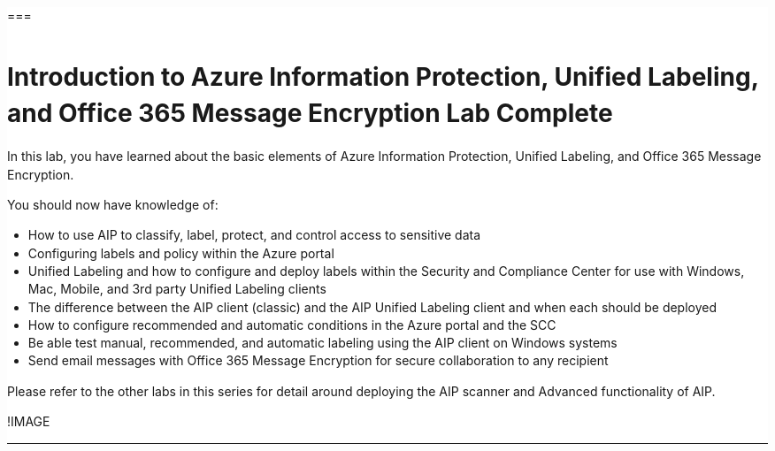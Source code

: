 ===
# Introduction to Azure Information Protection, Unified Labeling, and Office 365 Message Encryption Lab Complete

In this lab, you have learned about the basic elements of Azure Information Protection, Unified Labeling, and Office 365 Message Encryption.

You should now have knowledge of:

- How to use AIP to classify, label, protect, and control access to sensitive data
- Configuring labels and policy within the Azure portal
- Unified Labeling and how to configure and deploy labels within the Security and Compliance Center for use with Windows, Mac, Mobile, and 3rd party Unified Labeling clients
- The difference between the AIP client (classic) and the AIP Unified Labeling client and when each should be deployed
- How to configure recommended and automatic conditions in the Azure portal and the SCC
- Be able test manual, recommended, and automatic labeling using the AIP client on Windows systems
- Send email messages with Office 365 Message Encryption for secure collaboration to any recipient

Please refer to the other labs in this series for detail around deploying the AIP scanner and Advanced functionality of AIP.

!IMAGE[](Media/ninjacat.png)

---